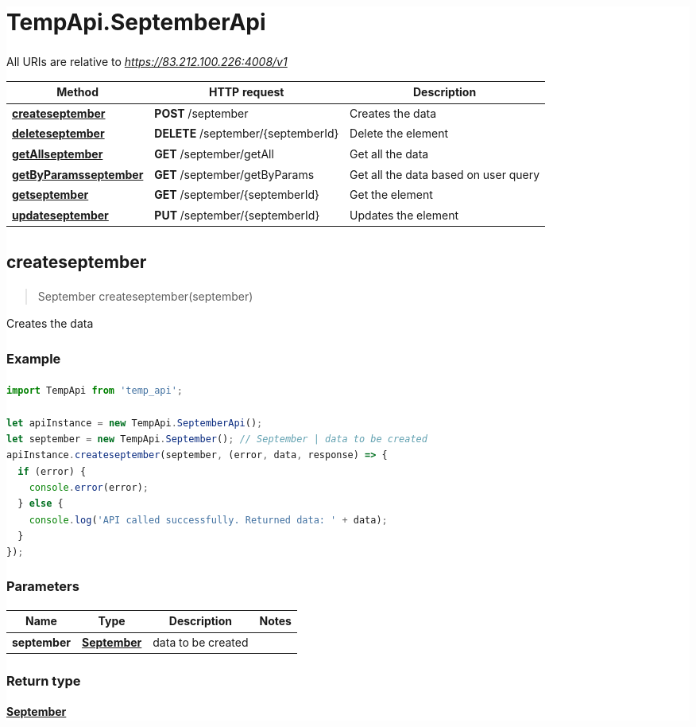 # TempApi.SeptemberApi

All URIs are relative to *https://83.212.100.226:4008/v1*

Method | HTTP request | Description
------------- | ------------- | -------------
[**createseptember**](SeptemberApi.md#createseptember) | **POST** /september | Creates the data
[**deleteseptember**](SeptemberApi.md#deleteseptember) | **DELETE** /september/{septemberId} | Delete the element
[**getAllseptember**](SeptemberApi.md#getAllseptember) | **GET** /september/getAll | Get all the data
[**getByParamsseptember**](SeptemberApi.md#getByParamsseptember) | **GET** /september/getByParams | Get all the data based on user query
[**getseptember**](SeptemberApi.md#getseptember) | **GET** /september/{septemberId} | Get the element
[**updateseptember**](SeptemberApi.md#updateseptember) | **PUT** /september/{septemberId} | Updates the element



## createseptember

> September createseptember(september)

Creates the data

### Example

```javascript
import TempApi from 'temp_api';

let apiInstance = new TempApi.SeptemberApi();
let september = new TempApi.September(); // September | data to be created
apiInstance.createseptember(september, (error, data, response) => {
  if (error) {
    console.error(error);
  } else {
    console.log('API called successfully. Returned data: ' + data);
  }
});
```

### Parameters


Name | Type | Description  | Notes
------------- | ------------- | ------------- | -------------
 **september** | [**September**](September.md)| data to be created | 

### Return type

[**September**](September.md)
